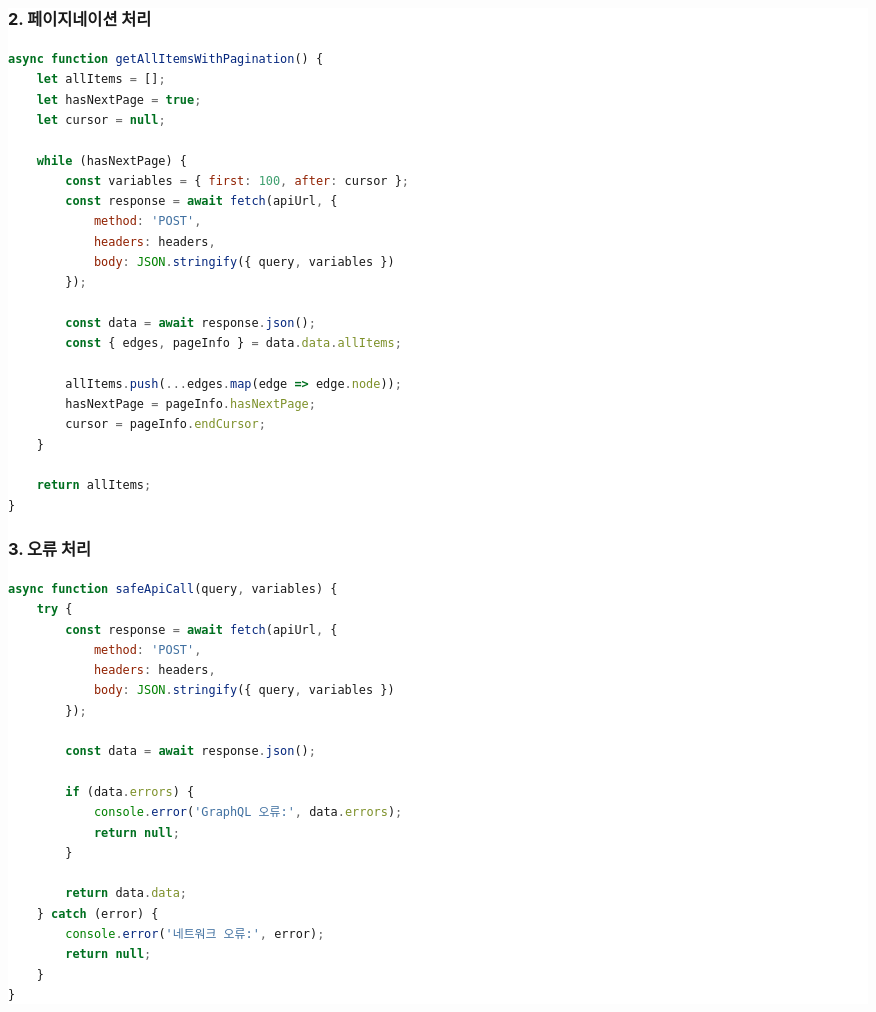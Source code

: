 ### 2. 페이지네이션 처리
```javascript
async function getAllItemsWithPagination() {
    let allItems = [];
    let hasNextPage = true;
    let cursor = null;

    while (hasNextPage) {
        const variables = { first: 100, after: cursor };
        const response = await fetch(apiUrl, {
            method: 'POST',
            headers: headers,
            body: JSON.stringify({ query, variables })
        });
        
        const data = await response.json();
        const { edges, pageInfo } = data.data.allItems;
        
        allItems.push(...edges.map(edge => edge.node));
        hasNextPage = pageInfo.hasNextPage;
        cursor = pageInfo.endCursor;
    }

    return allItems;
}
```

### 3. 오류 처리
```javascript
async function safeApiCall(query, variables) {
    try {
        const response = await fetch(apiUrl, {
            method: 'POST',
            headers: headers,
            body: JSON.stringify({ query, variables })
        });

        const data = await response.json();

        if (data.errors) {
            console.error('GraphQL 오류:', data.errors);
            return null;
        }

        return data.data;
    } catch (error) {
        console.error('네트워크 오류:', error);
        return null;
    }
}
```